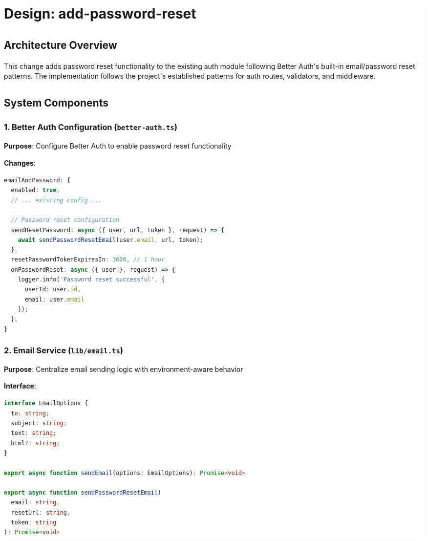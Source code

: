 # Design: add-password-reset

## Architecture Overview

This change adds password reset functionality to the existing auth module following Better Auth's built-in email/password reset patterns. The implementation follows the project's established patterns for auth routes, validators, and middleware.

## System Components

### 1. Better Auth Configuration (`better-auth.ts`)
**Purpose**: Configure Better Auth to enable password reset functionality

**Changes**:
```typescript
emailAndPassword: {
  enabled: true,
  // ... existing config ...

  // Password reset configuration
  sendResetPassword: async ({ user, url, token }, request) => {
    await sendPasswordResetEmail(user.email, url, token);
  },
  resetPasswordTokenExpiresIn: 3600, // 1 hour
  onPasswordReset: async ({ user }, request) => {
    logger.info('Password reset successful', {
      userId: user.id,
      email: user.email
    });
  },
}
```

### 2. Email Service (`lib/email.ts`)
**Purpose**: Centralize email sending logic with environment-aware behavior

**Interface**:
```typescript
interface EmailOptions {
  to: string;
  subject: string;
  text: string;
  html?: string;
}

export async function sendEmail(options: EmailOptions): Promise<void>

export async function sendPasswordResetEmail(
  email: string,
  resetUrl: string,
  token: string
): Promise<void>
```
